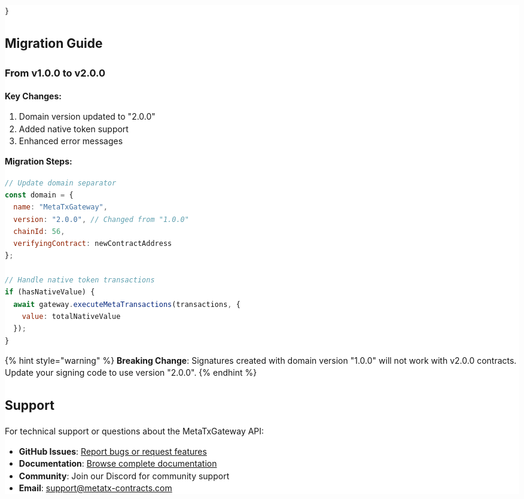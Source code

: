 ```javascript
}
```

## Migration Guide

### From v1.0.0 to v2.0.0

**Key Changes:**
1. Domain version updated to "2.0.0"
2. Added native token support
3. Enhanced error messages

**Migration Steps:**
```javascript
// Update domain separator
const domain = {
  name: "MetaTxGateway",
  version: "2.0.0", // Changed from "1.0.0"
  chainId: 56,
  verifyingContract: newContractAddress
};

// Handle native token transactions
if (hasNativeValue) {
  await gateway.executeMetaTransactions(transactions, {
    value: totalNativeValue
  });
}
```

{% hint style="warning" %}
**Breaking Change**: Signatures created with domain version "1.0.0" will not work with v2.0.0 contracts. Update your signing code to use version "2.0.0".
{% endhint %}

## Support

For technical support or questions about the MetaTxGateway API:

- **GitHub Issues**: [Report bugs or request features](https://github.com/DINetworks/MetaTx-Contracts/issues)
- **Documentation**: [Browse complete documentation](../README.md)
- **Community**: Join our Discord for community support
- **Email**: [support@metatx-contracts.com](mailto:support@metatx-contracts.com)
